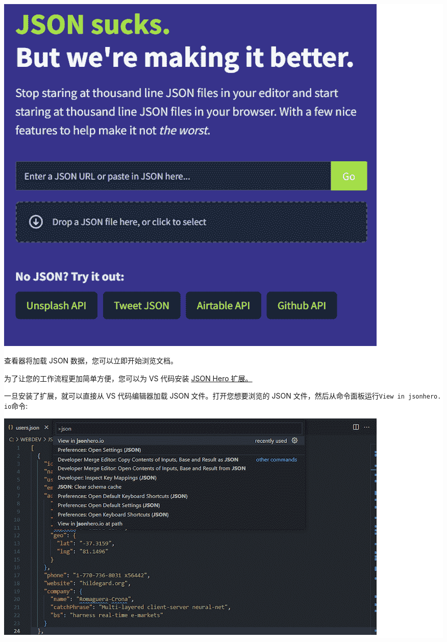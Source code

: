 ![Section Of Json Hero Homepage With Fields To Enter Json Url, Paste Json Data, Or Upload Json File](img/1dfc3093de2aafc7be8aec8064634f04.png)

查看器将加载 JSON 数据，您可以立即开始浏览文档。

为了让您的工作流程更加简单方便，您可以为 VS 代码安装 [JSON Hero 扩展。](https://marketplace.visualstudio.com/items?itemName=JSONHero.jsonhero-vscode)

一旦安装了扩展，就可以直接从 VS 代码编辑器加载 JSON 文件。打开您想要浏览的 JSON 文件，然后从命令面板运行`View in jsonhero.io`命令:

![Opened Json File In Json Hero With View Command Being Run](img/2700de48fec2bf5d59b08c78f7397263.png)